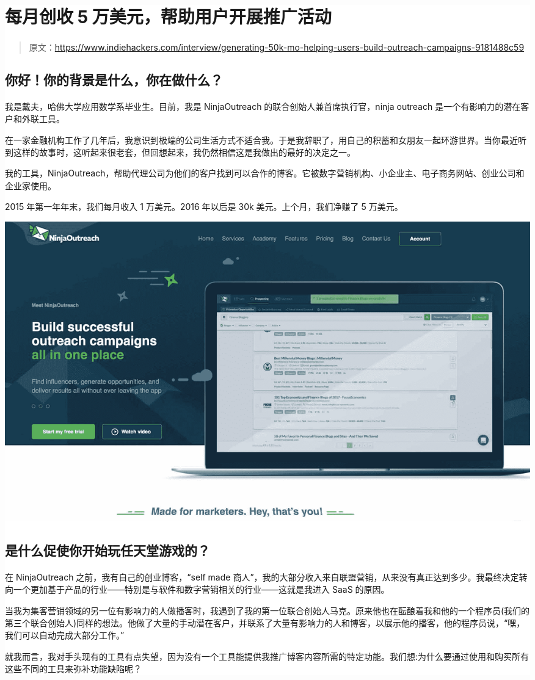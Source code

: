 # 每月创收 5 万美元，帮助用户开展推广活动

> 原文：<https://www.indiehackers.com/interview/generating-50k-mo-helping-users-build-outreach-campaigns-9181488c59>

## 你好！你的背景是什么，你在做什么？

我是戴夫，哈佛大学应用数学系毕业生。目前，我是 NinjaOutreach 的联合创始人兼首席执行官，ninja outreach 是一个有影响力的潜在客户和外联工具。

在一家金融机构工作了几年后，我意识到极端的公司生活方式不适合我。于是我辞职了，用自己的积蓄和女朋友一起环游世界。当你最近听到这样的故事时，这听起来很老套，但回想起来，我仍然相信这是我做出的最好的决定之一。

我的工具，NinjaOutreach，帮助代理公司为他们的客户找到可以合作的博客。它被数字营销机构、小企业主、电子商务网站、创业公司和企业家使用。

2015 年第一年年末，我们每月收入 1 万美元。2016 年以后是 30k 美元。上个月，我们净赚了 5 万美元。

[![Homepage](img/8eb5e69bfb6552753b56f70ac18e9c6b.png)](https://ninjaoutreach.com/) 

## 是什么促使你开始玩任天堂游戏的？

在 NinjaOutreach 之前，我有自己的创业博客，“self made 商人”，我的大部分收入来自联盟营销，从来没有真正达到多少。我最终决定转向一个更加基于产品的行业——特别是与软件和数字营销相关的行业——这就是我进入 SaaS 的原因。

当我为集客营销领域的另一位有影响力的人做播客时，我遇到了我的第一位联合创始人马克。原来他也在酝酿着我和他的一个程序员(我们的第三个联合创始人)同样的想法。他做了大量的手动潜在客户，并联系了大量有影响力的人和博客，以展示他的播客，他的程序员说，“嘿，我们可以自动完成大部分工作。”

就我而言，我对手头现有的工具有点失望，因为没有一个工具能提供我推广博客内容所需的特定功能。我们想:为什么要通过使用和购买所有这些不同的工具来弥补功能缺陷呢？
